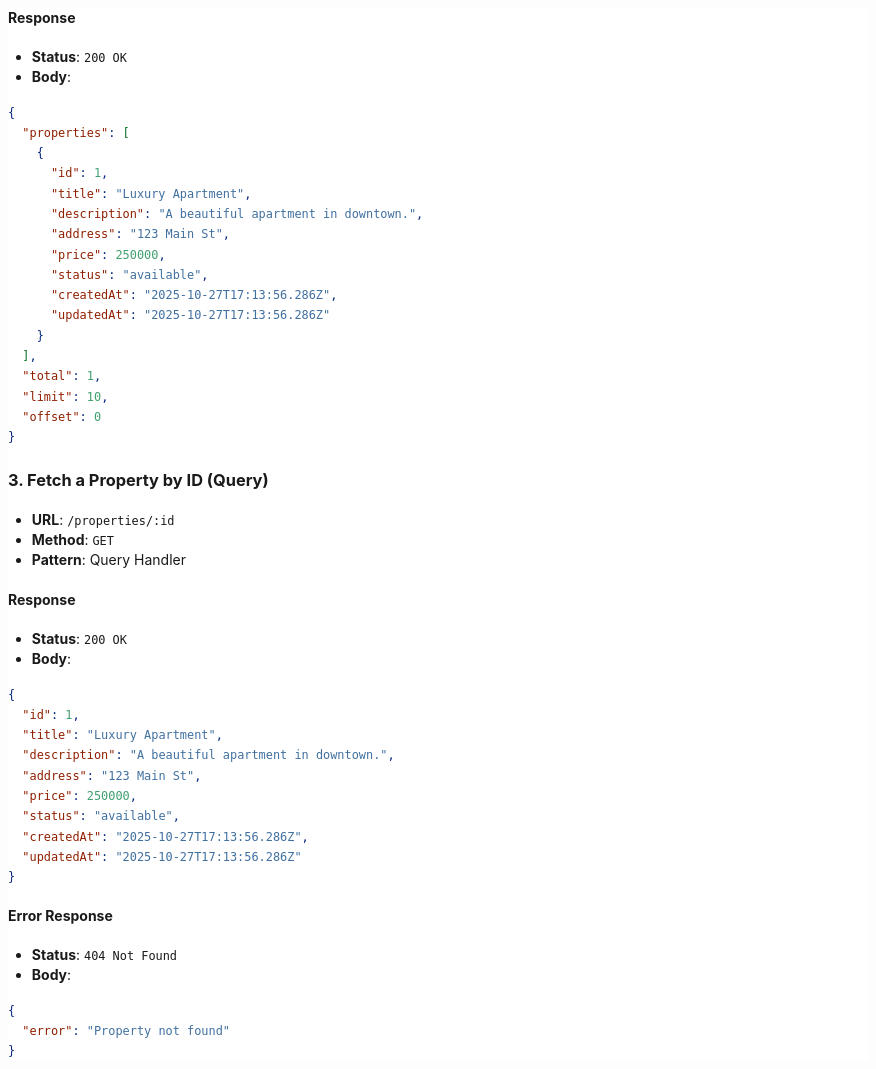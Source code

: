 #### Response
- **Status**: `200 OK`
- **Body**:
```json
{
  "properties": [
    {
      "id": 1,
      "title": "Luxury Apartment",
      "description": "A beautiful apartment in downtown.",
      "address": "123 Main St",
      "price": 250000,
      "status": "available",
      "createdAt": "2025-10-27T17:13:56.286Z",
      "updatedAt": "2025-10-27T17:13:56.286Z"
    }
  ],
  "total": 1,
  "limit": 10,
  "offset": 0
}
```

### 3. Fetch a Property by ID (Query)
- **URL**: `/properties/:id`
- **Method**: `GET`
- **Pattern**: Query Handler

#### Response
- **Status**: `200 OK`
- **Body**:
```json
{
  "id": 1,
  "title": "Luxury Apartment",
  "description": "A beautiful apartment in downtown.",
  "address": "123 Main St",
  "price": 250000,
  "status": "available",
  "createdAt": "2025-10-27T17:13:56.286Z",
  "updatedAt": "2025-10-27T17:13:56.286Z"
}
```

#### Error Response
- **Status**: `404 Not Found`
- **Body**:
```json
{
  "error": "Property not found"
}
```
